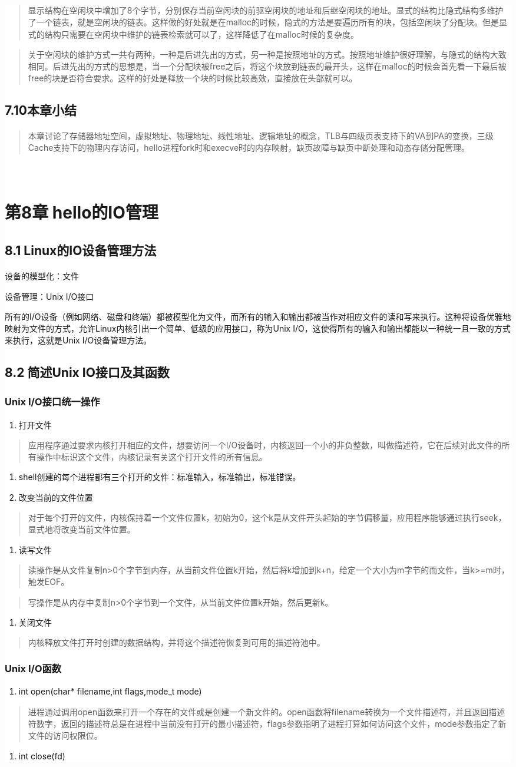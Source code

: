 >   显示结构在空闲块中增加了8个字节，分别保存当前空闲块的前驱空闲块的地址和后继空闲块的地址。显式的结构比隐式结构多维护了一个链表，就是空闲块的链表。这样做的好处就是在malloc的时候，隐式的方法是要遍历所有的块，包括空闲块了分配块。但是显式的结构只需要在空闲块中维护的链表检索就可以了，这样降低了在malloc时候的复杂度。

>   关于空闲块的维护方式一共有两种，一种是后进先出的方式，另一种是按照地址的方式。按照地址维护很好理解，与隐式的结构大致相同。后进先出的方式的思想是，当一个分配块被free之后，将这个块放到链表的最开头，这样在malloc的时候会首先看一下最后被free的块是否符合要求。这样的好处是释放一个块的时候比较高效，直接放在头部就可以。

7.10本章小结
------------

>   本章讨论了存储器地址空间，虚拟地址、物理地址、线性地址、逻辑地址的概念，TLB与四级页表支持下的VA到PA的变换，三级Cache支持下的物理内存访问，hello进程fork时和execve时的内存映射，缺页故障与缺页中断处理和动态存储分配管理。

<br>第8章 hello的IO管理
=======================

8.1 Linux的IO设备管理方法
-------------------------

设备的模型化：文件

设备管理：Unix I/O接口

所有的I/O设备（例如网络、磁盘和终端）都被模型化为文件，而所有的输入和输出都被当作对相应文件的读和写来执行。这种将设备优雅地映射为文件的方式，允许Linux内核引出一个简单、低级的应用接口，称为Unix
I/O，这使得所有的输入和输出都能以一种统一且一致的方式来执行，这就是Unix
I/O设备管理方法。

8.2 简述Unix IO接口及其函数
---------------------------

### Unix I/O接口统一操作

1.  打开文件

>   应用程序通过要求内核打开相应的文件，想要访问一个I/O设备时，内核返回一个小的非负整数，叫做描述符，它在后续对此文件的所有操作中标识这个文件，内核记录有关这个打开文件的所有信息。

1.  shell创建的每个进程都有三个打开的文件：标准输入，标准输出，标准错误。

2.  改变当前的文件位置

>   对于每个打开的文件，内核保持着一个文件位置k，初始为0，这个k是从文件开头起始的字节偏移量，应用程序能够通过执行seek，显式地将改变当前文件位置。

1.  读写文件

>   读操作是从文件复制n\>0个字节到内存，从当前文件位置k开始，然后将k增加到k+n，给定一个大小为m字节的而文件，当k\>=m时，触发EOF。

>   写操作是从内存中复制n\>0个字节到一个文件，从当前文件位置k开始，然后更新k。

1.  关闭文件

>   内核释放文件打开时创建的数据结构，并将这个描述符恢复到可用的描述符池中。

### Unix I/O函数

1.  int open(char\* filename,int flags,mode_t mode)

>   进程通过调用open函数来打开一个存在的文件或是创建一个新文件的。open函数将filename转换为一个文件描述符，并且返回描述符数字，返回的描述符总是在进程中当前没有打开的最小描述符，flags参数指明了进程打算如何访问这个文件，mode参数指定了新文件的访问权限位。

1.  int close(fd)
